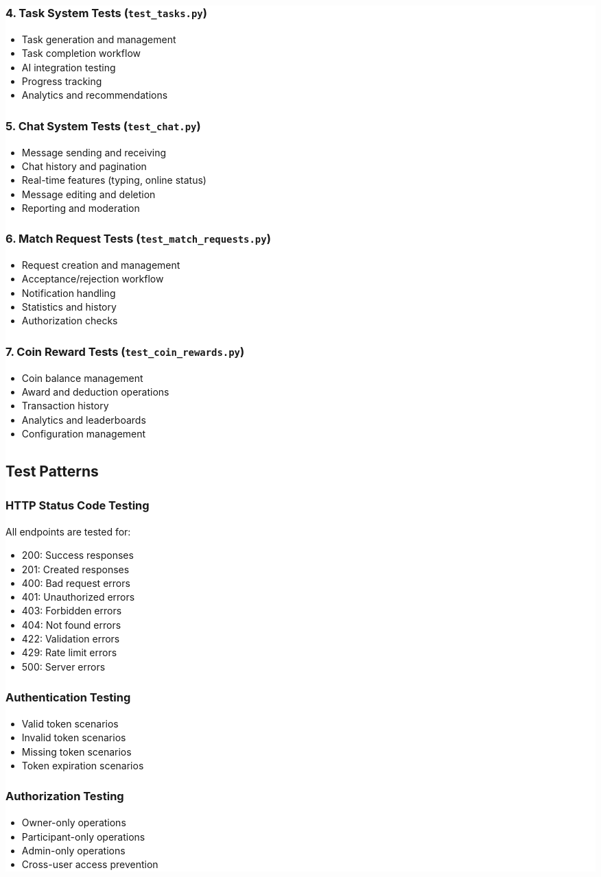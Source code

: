 ### 4. Task System Tests (`test_tasks.py`)
- Task generation and management
- Task completion workflow
- AI integration testing
- Progress tracking
- Analytics and recommendations

### 5. Chat System Tests (`test_chat.py`)
- Message sending and receiving
- Chat history and pagination
- Real-time features (typing, online status)
- Message editing and deletion
- Reporting and moderation

### 6. Match Request Tests (`test_match_requests.py`)
- Request creation and management
- Acceptance/rejection workflow
- Notification handling
- Statistics and history
- Authorization checks

### 7. Coin Reward Tests (`test_coin_rewards.py`)
- Coin balance management
- Award and deduction operations
- Transaction history
- Analytics and leaderboards
- Configuration management

## Test Patterns

### HTTP Status Code Testing
All endpoints are tested for:
- 200: Success responses
- 201: Created responses
- 400: Bad request errors
- 401: Unauthorized errors
- 403: Forbidden errors
- 404: Not found errors
- 422: Validation errors
- 429: Rate limit errors
- 500: Server errors

### Authentication Testing
- Valid token scenarios
- Invalid token scenarios
- Missing token scenarios
- Token expiration scenarios

### Authorization Testing
- Owner-only operations
- Participant-only operations
- Admin-only operations
- Cross-user access prevention
